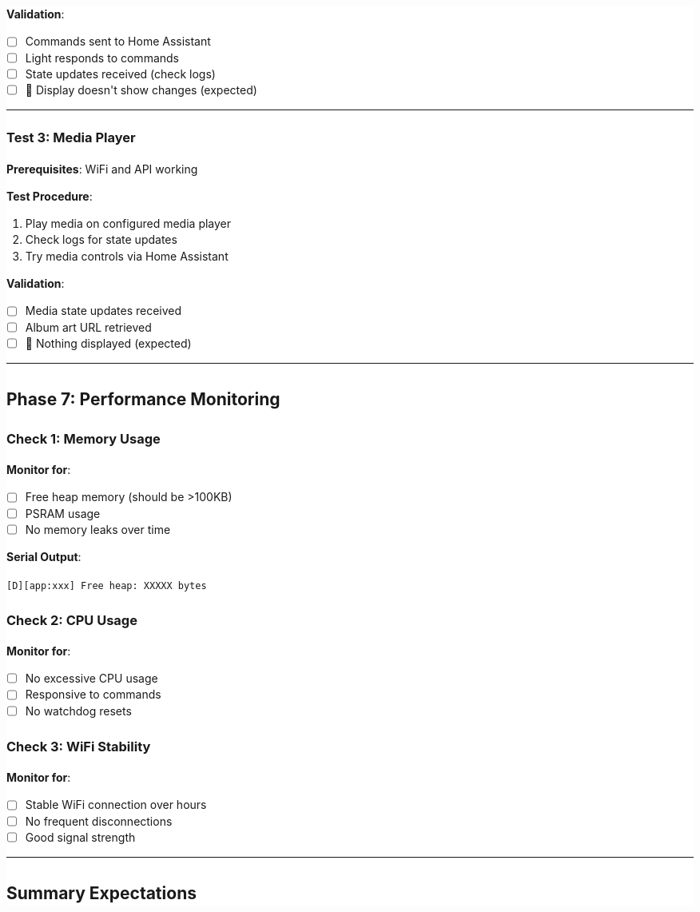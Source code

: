 **Validation**:
- [ ] Commands sent to Home Assistant
- [ ] Light responds to commands
- [ ] State updates received (check logs)
- [ ] 🔴 Display doesn't show changes (expected)

---

### Test 3: Media Player
**Prerequisites**: WiFi and API working

**Test Procedure**:
1. Play media on configured media player
2. Check logs for state updates
3. Try media controls via Home Assistant

**Validation**:
- [ ] Media state updates received
- [ ] Album art URL retrieved
- [ ] 🔴 Nothing displayed (expected)

---

## Phase 7: Performance Monitoring

### Check 1: Memory Usage
**Monitor for**:
- [ ] Free heap memory (should be >100KB)
- [ ] PSRAM usage
- [ ] No memory leaks over time

**Serial Output**:
```
[D][app:xxx] Free heap: XXXXX bytes
```

### Check 2: CPU Usage
**Monitor for**:
- [ ] No excessive CPU usage
- [ ] Responsive to commands
- [ ] No watchdog resets

### Check 3: WiFi Stability
**Monitor for**:
- [ ] Stable WiFi connection over hours
- [ ] No frequent disconnections
- [ ] Good signal strength

---

## Summary Expectations
